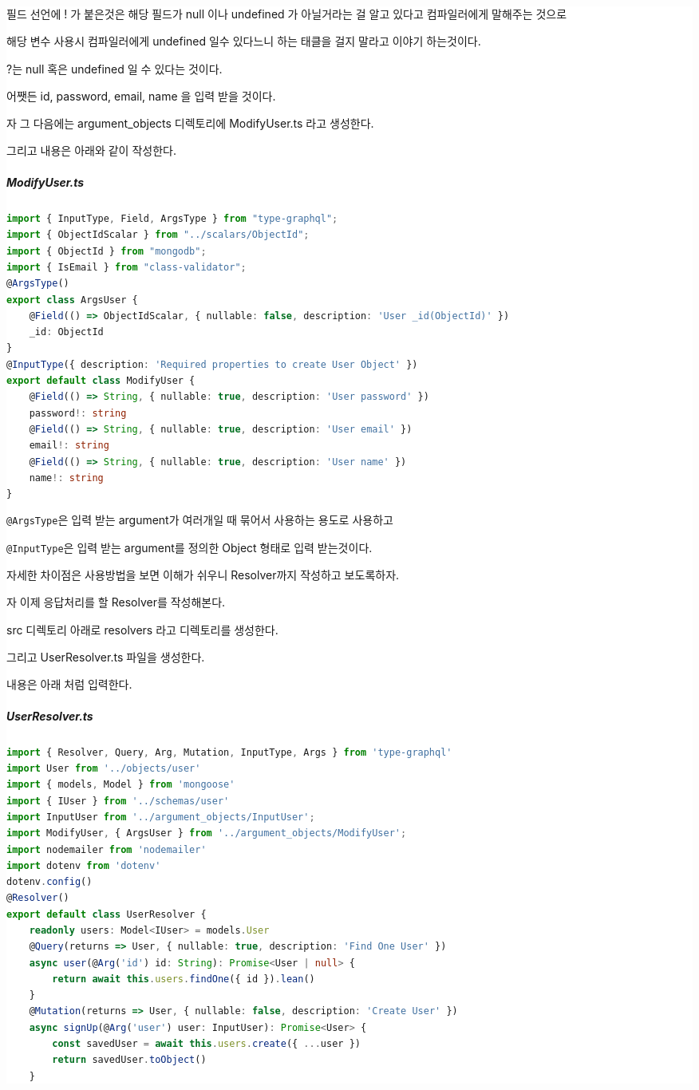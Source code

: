 필드 선언에 ! 가 붙은것은 해당 필드가 null 이나 undefined 가 아닐거라는 걸 알고 있다고 컴파일러에게 말해주는 것으로

해당 변수 사용시 컴파일러에게 undefined 일수 있다느니 하는 태클을 걸지 말라고 이야기 하는것이다.

?는 null 혹은 undefined 일 수 있다는 것이다.

어쨋든 id, password, email, name 을 입력 받을 것이다.

자 그 다음에는 argument_objects 디렉토리에 ModifyUser.ts 라고 생성한다.

그리고 내용은 아래와 같이 작성한다.
##### ModifyUser.ts
```typescript
import { InputType, Field, ArgsType } from "type-graphql";
import { ObjectIdScalar } from "../scalars/ObjectId";
import { ObjectId } from "mongodb";
import { IsEmail } from "class-validator";
@ArgsType()
export class ArgsUser {
    @Field(() => ObjectIdScalar, { nullable: false, description: 'User _id(ObjectId)' })
    _id: ObjectId
}
@InputType({ description: 'Required properties to create User Object' })
export default class ModifyUser {
    @Field(() => String, { nullable: true, description: 'User password' })
    password!: string
    @Field(() => String, { nullable: true, description: 'User email' })
    email!: string
    @Field(() => String, { nullable: true, description: 'User name' })
    name!: string
}
```
`@ArgsType`은 입력 받는 argument가 여러개일 때 묶어서 사용하는 용도로 사용하고

`@InputType`은 입력 받는 argument를 정의한 Object 형태로 입력 받는것이다.

자세한 차이점은 사용방법을 보면 이해가 쉬우니 Resolver까지 작성하고 보도록하자.

자 이제 응답처리를 할 Resolver를 작성해본다.

src 디렉토리 아래로 resolvers 라고 디렉토리를 생성한다.

그리고 UserResolver.ts 파일을 생성한다.

내용은 아래 처럼 입력한다.
##### UserResolver.ts
```typescript
import { Resolver, Query, Arg, Mutation, InputType, Args } from 'type-graphql'
import User from '../objects/user'
import { models, Model } from 'mongoose'
import { IUser } from '../schemas/user'
import InputUser from '../argument_objects/InputUser';
import ModifyUser, { ArgsUser } from '../argument_objects/ModifyUser';
import nodemailer from 'nodemailer'
import dotenv from 'dotenv'
dotenv.config()
@Resolver()
export default class UserResolver {
    readonly users: Model<IUser> = models.User
    @Query(returns => User, { nullable: true, description: 'Find One User' })
    async user(@Arg('id') id: String): Promise<User | null> {
        return await this.users.findOne({ id }).lean()
    }
    @Mutation(returns => User, { nullable: false, description: 'Create User' })
    async signUp(@Arg('user') user: InputUser): Promise<User> {
        const savedUser = await this.users.create({ ...user })
        return savedUser.toObject()
    }
```